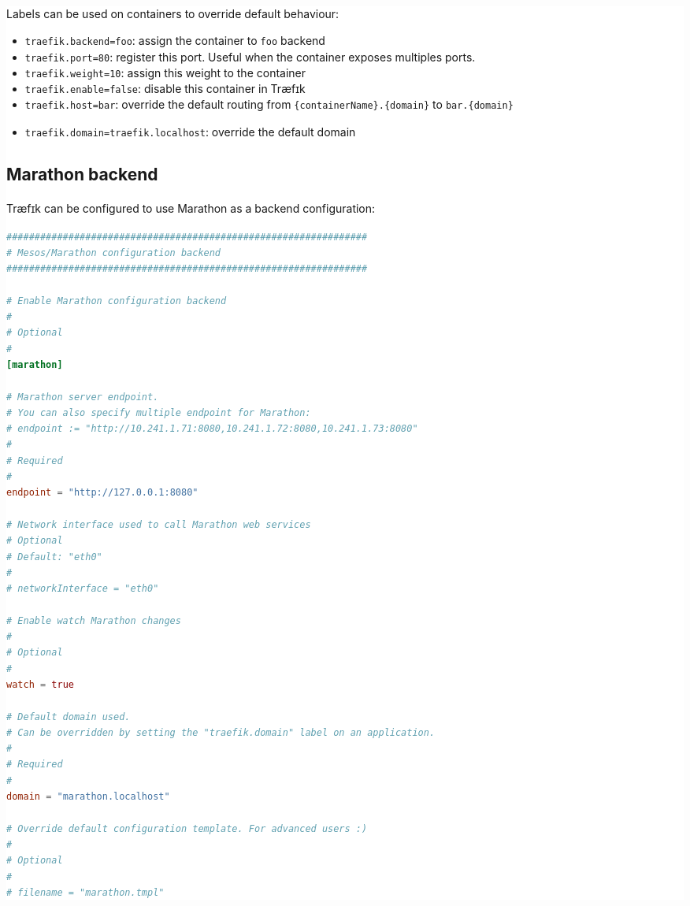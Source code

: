 Labels can be used on containers to override default behaviour:

- `traefik.backend=foo`: assign the container to `foo` backend
- `traefik.port=80`: register this port. Useful when the container exposes multiples ports.
- `traefik.weight=10`: assign this weight to the container
- `traefik.enable=false`: disable this container in Træfɪk
- `traefik.host=bar`: override the default routing from `{containerName}.{domain}` to `bar.{domain}`
* `traefik.domain=traefik.localhost`: override the default domain

## <a id="marathon"></a> Marathon backend

Træfɪk can be configured to use Marathon as a backend configuration:


```toml
################################################################
# Mesos/Marathon configuration backend
################################################################

# Enable Marathon configuration backend
#
# Optional
#
[marathon]

# Marathon server endpoint.
# You can also specify multiple endpoint for Marathon:
# endpoint := "http://10.241.1.71:8080,10.241.1.72:8080,10.241.1.73:8080"
#
# Required
#
endpoint = "http://127.0.0.1:8080"

# Network interface used to call Marathon web services
# Optional
# Default: "eth0"
#
# networkInterface = "eth0"

# Enable watch Marathon changes
#
# Optional
#
watch = true

# Default domain used.
# Can be overridden by setting the "traefik.domain" label on an application.
#
# Required
#
domain = "marathon.localhost"

# Override default configuration template. For advanced users :)
#
# Optional
#
# filename = "marathon.tmpl"
```
